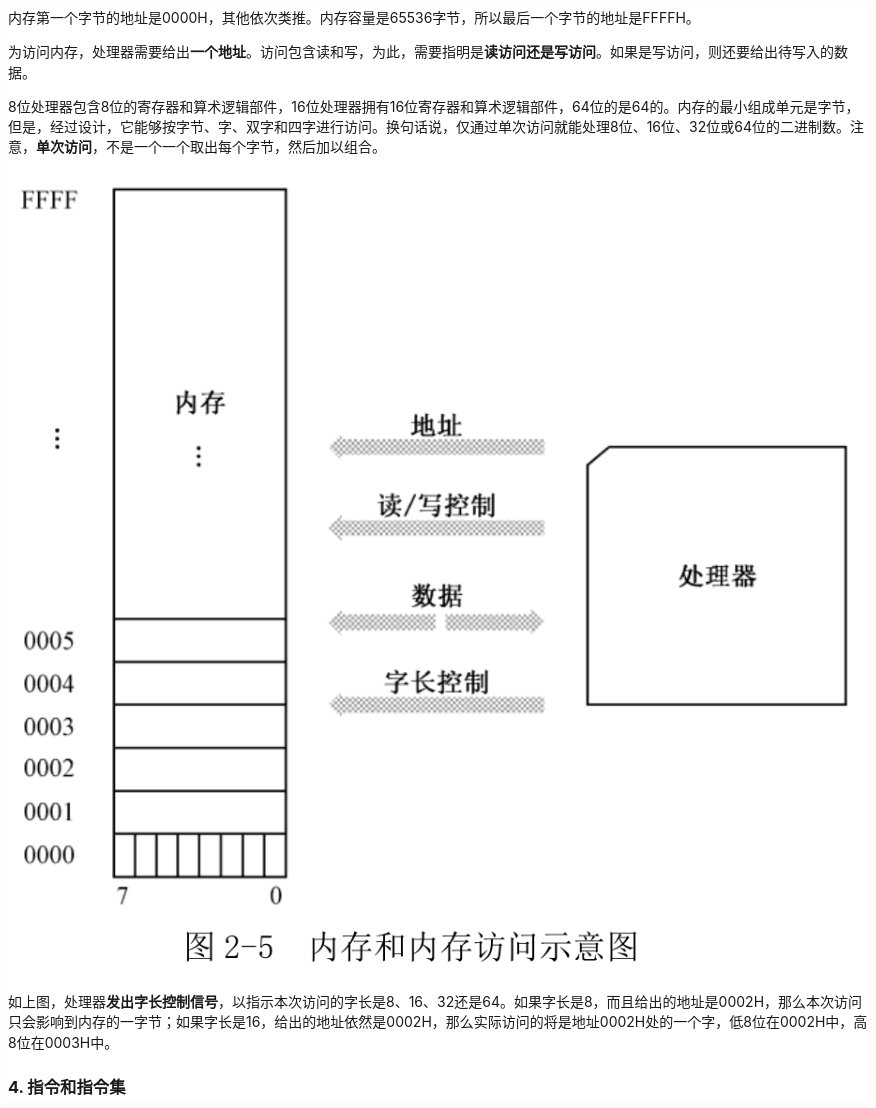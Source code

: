 内存第一个字节的地址是0000H，其他依次类推。内存容量是65536字节，所以最后一个字节的地址是FFFFH。

为访问内存，处理器需要给出**一个地址**。访问包含读和写，为此，需要指明是**读访问还是写访问**。如果是写访问，则还要给出待写入的数据。

8位处理器包含8位的寄存器和算术逻辑部件，16位处理器拥有16位寄存器和算术逻辑部件，64位的是64的。内存的最小组成单元是字节，但是，经过设计，它能够按字节、字、双字和四字进行访问。换句话说，仅通过单次访问就能处理8位、16位、32位或64位的二进制数。注意，**单次访问**，不是一个一个取出每个字节，然后加以组合。

![memory](images/2.png)

如上图，处理器**发出字长控制信号**，以指示本次访问的字长是8、16、32还是64。如果字长是8，而且给出的地址是0002H，那么本次访问只会影响到内存的一字节；如果字长是16，给出的地址依然是0002H，那么实际访问的将是地址0002H处的一个字，低8位在0002H中，高8位在0003H中。

### 4. 指令和指令集
